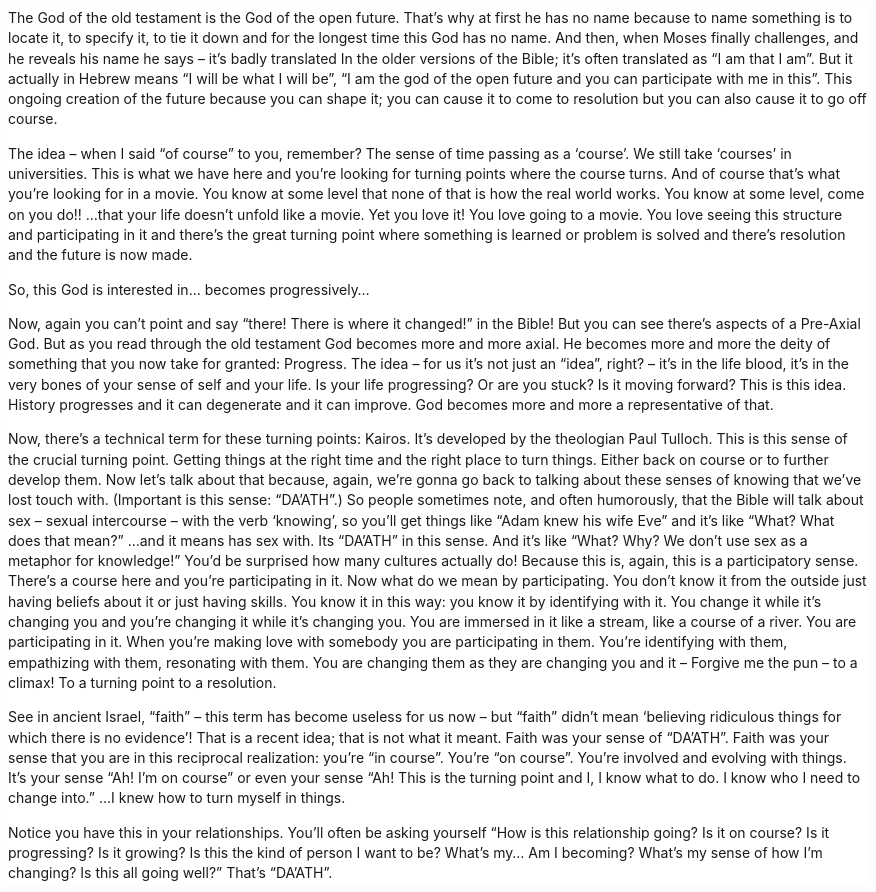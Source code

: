 The God of the old testament is the God of the open future. That’s why at first he has no name because to name something is to locate it, to specify it, to tie it down and for the longest time this God has no name. And then, when Moses finally challenges, and he reveals his name he says – it’s badly translated In the older versions of the Bible; it’s often translated as “I am that I am”. But it actually in Hebrew means “I will be what I will be”, “I am the god of the open future and you can participate with me in this”. This ongoing creation of the future because you can shape it; you can cause it to come to resolution but you can also cause it to go off course.

The idea – when I said “of course” to you, remember? The sense of time passing as a ‘course’. We still take ‘courses’ in universities. This is what we have here and you’re looking for turning points where the course turns. And of course that’s what you’re looking for in a movie. You know at some level that none of that is how the real world works. You know at some level, come on you do!! …that your life doesn’t unfold like a movie. Yet you love it! You love going to a movie. You love seeing this structure and participating in it and there’s the great turning point where something is learned or problem is solved and there’s resolution and the future is now made.

So, this God is interested in… becomes progressively…

Now, again you can’t point and say “there! There is where it changed!” in the Bible! But you can see there’s aspects of a Pre-Axial God. But as you read through the old testament God becomes more and more axial. He becomes more and more the deity of something that you now take for granted: Progress. The idea – for us it’s not just an “idea”, right? – it’s in the life blood, it’s in the very bones of your sense of self and your life. Is your life progressing? Or are you stuck? Is it moving forward? This is this idea. History progresses and it can degenerate and it can improve. God becomes more and more a representative of that.

Now, there’s a technical term for these turning points: Kairos. It’s developed by the theologian Paul Tulloch. This is this sense of the crucial turning point. Getting things at the right time and the right place to turn things. Either back on course or to further develop them. Now let’s talk about that because, again, we’re gonna go back to talking about these senses of knowing that we’ve lost touch with. (Important is this sense: “DA’ATH”.) So people sometimes note, and often humorously, that the Bible will talk about sex – sexual intercourse – with the verb ‘knowing’, so you’ll get things like “Adam knew his wife Eve” and it’s like “What? What does that mean?” …and it means has sex with. Its “DA’ATH” in this sense. And it’s like “What? Why? We don’t use sex as a metaphor for knowledge!” You’d be surprised how many cultures actually do! Because this is, again, this is a participatory sense. There’s a course here and you’re participating in it. Now what do we mean by participating. You don’t know it from the outside just having beliefs about it or just having skills. You know it in this way: you know it by identifying with it. You change it while it’s changing you and you’re changing it while it’s changing you. You are immersed in it like a stream, like a course of a river. You are participating in it. When you’re making love with somebody you are participating in them. You’re identifying with them, empathizing with them, resonating with them. You are changing them as they are changing you and it – Forgive me the pun – to a climax! To a turning point to a resolution.

See in ancient Israel, “faith” – this term has become useless for us now – but “faith” didn’t mean ‘believing ridiculous things for which there is no evidence’! That is a recent idea; that is not what it meant. Faith was your sense of “DA’ATH”. Faith was your sense that you are in this reciprocal realization: you’re “in course”. You’re “on course”. You’re involved and evolving with things. It’s your sense “Ah! I’m on course” or even your sense “Ah! This is the turning point and I, I know what to do. I know who I need to change into.” …I knew how to turn myself in things.

Notice you have this in your relationships. You’ll often be asking yourself “How is this relationship going? Is it on course? Is it progressing? Is it growing? Is this the kind of person I want to be? What’s my… Am I becoming? What’s my sense of how I’m changing? Is this all going well?” That’s “DA’ATH”.
